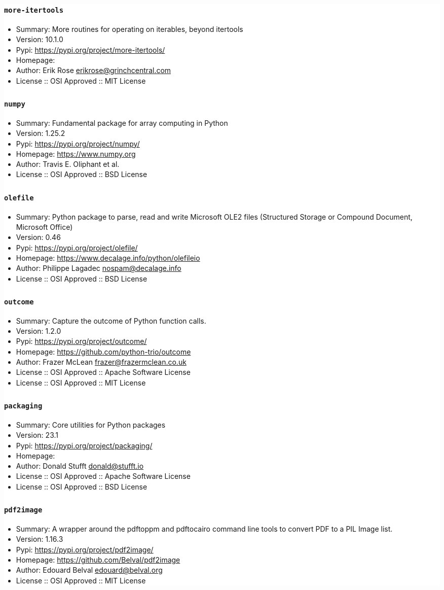 ### `more-itertools`

* Summary: More routines for operating on iterables, beyond itertools
* Version: 10.1.0
* Pypi: https://pypi.org/project/more-itertools/
* Homepage: 
* Author: Erik Rose <erikrose@grinchcentral.com>
* License :: OSI Approved :: MIT License

### `numpy`

* Summary: Fundamental package for array computing in Python
* Version: 1.25.2
* Pypi: https://pypi.org/project/numpy/
* Homepage: https://www.numpy.org
* Author: Travis E. Oliphant et al.
* License :: OSI Approved :: BSD License

### `olefile`

* Summary: Python package to parse, read and write Microsoft OLE2 files (Structured Storage or Compound Document, Microsoft Office)
* Version: 0.46
* Pypi: https://pypi.org/project/olefile/
* Homepage: https://www.decalage.info/python/olefileio
* Author: Philippe Lagadec nospam@decalage.info
* License :: OSI Approved :: BSD License

### `outcome`

* Summary: Capture the outcome of Python function calls.
* Version: 1.2.0
* Pypi: https://pypi.org/project/outcome/
* Homepage: https://github.com/python-trio/outcome
* Author: Frazer McLean frazer@frazermclean.co.uk
* License :: OSI Approved :: Apache Software License
* License :: OSI Approved :: MIT License

### `packaging`

* Summary: Core utilities for Python packages
* Version: 23.1
* Pypi: https://pypi.org/project/packaging/
* Homepage: 
* Author: Donald Stufft <donald@stufft.io>
* License :: OSI Approved :: Apache Software License
* License :: OSI Approved :: BSD License

### `pdf2image`

* Summary: A wrapper around the pdftoppm and pdftocairo command line tools to convert PDF to a PIL Image list.
* Version: 1.16.3
* Pypi: https://pypi.org/project/pdf2image/
* Homepage: https://github.com/Belval/pdf2image
* Author: Edouard Belval edouard@belval.org
* License :: OSI Approved :: MIT License
